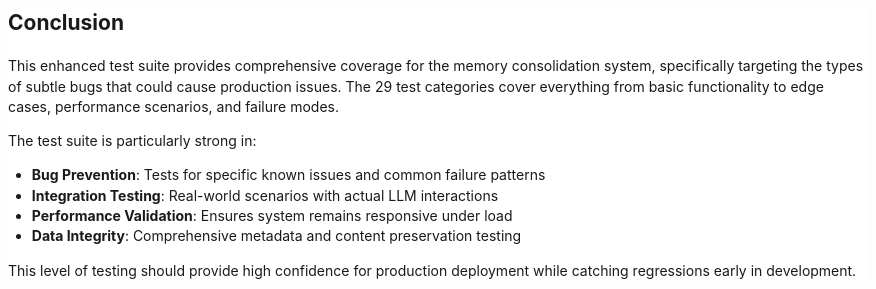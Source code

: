 ## Conclusion

This enhanced test suite provides comprehensive coverage for the memory consolidation system, specifically targeting the types of subtle bugs that could cause production issues. The 29 test categories cover everything from basic functionality to edge cases, performance scenarios, and failure modes.

The test suite is particularly strong in:
- **Bug Prevention**: Tests for specific known issues and common failure patterns
- **Integration Testing**: Real-world scenarios with actual LLM interactions
- **Performance Validation**: Ensures system remains responsive under load
- **Data Integrity**: Comprehensive metadata and content preservation testing

This level of testing should provide high confidence for production deployment while catching regressions early in development.
